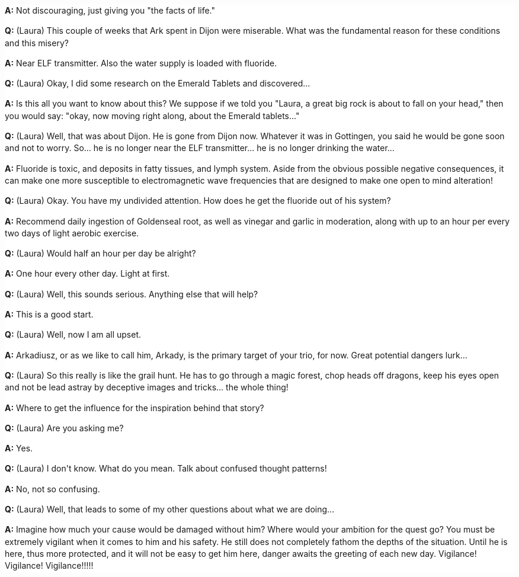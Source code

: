 **A:** Not discouraging, just giving you "the facts of life."

**Q:** (Laura) This couple of weeks that Ark spent in Dijon were miserable. What was the fundamental reason for these conditions and this misery?

**A:** Near ELF transmitter. Also the water supply is loaded with fluoride.

**Q:** (Laura) Okay, I did some research on the Emerald Tablets and discovered...

**A:** Is this all you want to know about this? We suppose if we told you "Laura, a great big rock is about to fall on your head," then you would say: "okay, now moving right along, about the Emerald tablets..."

**Q:** (Laura) Well, that was about Dijon. He is gone from Dijon now. Whatever it was in Gottingen, you said he would be gone soon and not to worry. So... he is no longer near the ELF transmitter... he is no longer drinking the water...

**A:** Fluoride is toxic, and deposits in fatty tissues, and lymph system. Aside from the obvious possible negative consequences, it can make one more susceptible to electromagnetic wave frequencies that are designed to make one open to mind alteration!

**Q:** (Laura) Okay. You have my undivided attention. How does he get the fluoride out of his system?

**A:** Recommend daily ingestion of Goldenseal root, as well as vinegar and garlic in moderation, along with up to an hour per every two days of light aerobic exercise.

**Q:** (Laura) Would half an hour per day be alright?

**A:** One hour every other day. Light at first.

**Q:** (Laura) Well, this sounds serious. Anything else that will help?

**A:** This is a good start.

**Q:** (Laura) Well, now I am all upset.

**A:** Arkadiusz, or as we like to call him, Arkady, is the primary target of your trio, for now. Great potential dangers lurk...

**Q:** (Laura) So this really is like the grail hunt. He has to go through a magic forest, chop heads off dragons, keep his eyes open and not be lead astray by deceptive images and tricks... the whole thing!

**A:** Where to get the influence for the inspiration behind that story?

**Q:** (Laura) Are you asking me?

**A:** Yes.

**Q:** (Laura) I don't know. What do you mean. Talk about confused thought patterns!

**A:** No, not so confusing.

**Q:** (Laura) Well, that leads to some of my other questions about what we are doing...

**A:** Imagine how much your cause would be damaged without him? Where would your ambition for the quest go? You must be extremely vigilant when it comes to him and his safety. He still does not completely fathom the depths of the situation. Until he is here, thus more protected, and it will not be easy to get him here, danger awaits the greeting of each new day. Vigilance! Vigilance! Vigilance!!!!!
